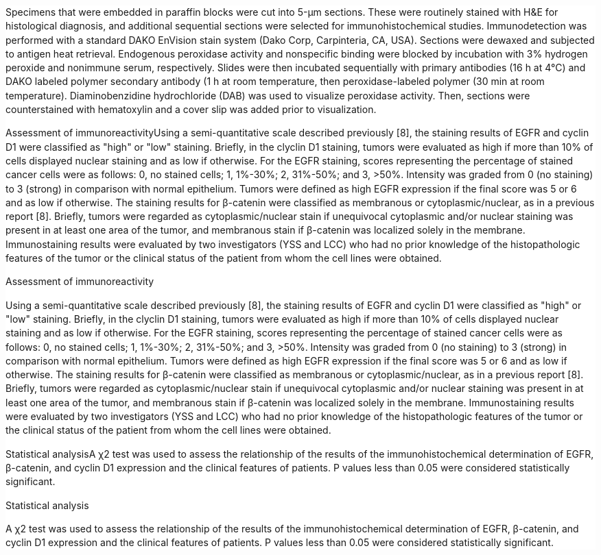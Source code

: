 Specimens that were embedded in paraffin blocks were cut into 5-μm sections. These were routinely stained with H&E for histological diagnosis, and additional sequential sections were selected for immunohistochemical studies. Immunodetection was performed with a standard DAKO EnVision stain system (Dako Corp, Carpinteria, CA, USA). Sections were dewaxed and subjected to antigen heat retrieval. Endogenous peroxidase activity and nonspecific binding were blocked by incubation with 3% hydrogen peroxide and nonimmune serum, respectively. Slides were then incubated sequentially with primary antibodies (16 h at 4°C) and DAKO labeled polymer secondary antibody (1 h at room temperature, then peroxidase-labeled polymer (30 min at room temperature). Diaminobenzidine hydrochloride (DAB) was used to visualize peroxidase activity. Then, sections were counterstained with hematoxylin and a cover slip was added prior to visualization.

Assessment of immunoreactivityUsing a semi-quantitative scale described previously [8], the staining results of EGFR and cyclin D1 were classified as "high" or "low" staining. Briefly, in the clyclin D1 staining, tumors were evaluated as high if more than 10% of cells displayed nuclear staining and as low if otherwise. For the EGFR staining, scores representing the percentage of stained cancer cells were as follows: 0, no stained cells; 1, 1%-30%; 2, 31%-50%; and 3, >50%. Intensity was graded from 0 (no staining) to 3 (strong) in comparison with normal epithelium. Tumors were defined as high EGFR expression if the final score was 5 or 6 and as low if otherwise. The staining results for β-catenin were classified as membranous or cytoplasmic/nuclear, as in a previous report [8]. Briefly, tumors were regarded as cytoplasmic/nuclear stain if unequivocal cytoplasmic and/or nuclear staining was present in at least one area of the tumor, and membranous stain if β-catenin was localized solely in the membrane. Immunostaining results were evaluated by two investigators (YSS and LCC) who had no prior knowledge of the histopathologic features of the tumor or the clinical status of the patient from whom the cell lines were obtained.

Assessment of immunoreactivity

Using a semi-quantitative scale described previously [8], the staining results of EGFR and cyclin D1 were classified as "high" or "low" staining. Briefly, in the clyclin D1 staining, tumors were evaluated as high if more than 10% of cells displayed nuclear staining and as low if otherwise. For the EGFR staining, scores representing the percentage of stained cancer cells were as follows: 0, no stained cells; 1, 1%-30%; 2, 31%-50%; and 3, >50%. Intensity was graded from 0 (no staining) to 3 (strong) in comparison with normal epithelium. Tumors were defined as high EGFR expression if the final score was 5 or 6 and as low if otherwise. The staining results for β-catenin were classified as membranous or cytoplasmic/nuclear, as in a previous report [8]. Briefly, tumors were regarded as cytoplasmic/nuclear stain if unequivocal cytoplasmic and/or nuclear staining was present in at least one area of the tumor, and membranous stain if β-catenin was localized solely in the membrane. Immunostaining results were evaluated by two investigators (YSS and LCC) who had no prior knowledge of the histopathologic features of the tumor or the clinical status of the patient from whom the cell lines were obtained.

Statistical analysisA χ2 test was used to assess the relationship of the results of the immunohistochemical determination of EGFR, β-catenin, and cyclin D1 expression and the clinical features of patients. P values less than 0.05 were considered statistically significant.

Statistical analysis

A χ2 test was used to assess the relationship of the results of the immunohistochemical determination of EGFR, β-catenin, and cyclin D1 expression and the clinical features of patients. P values less than 0.05 were considered statistically significant.

